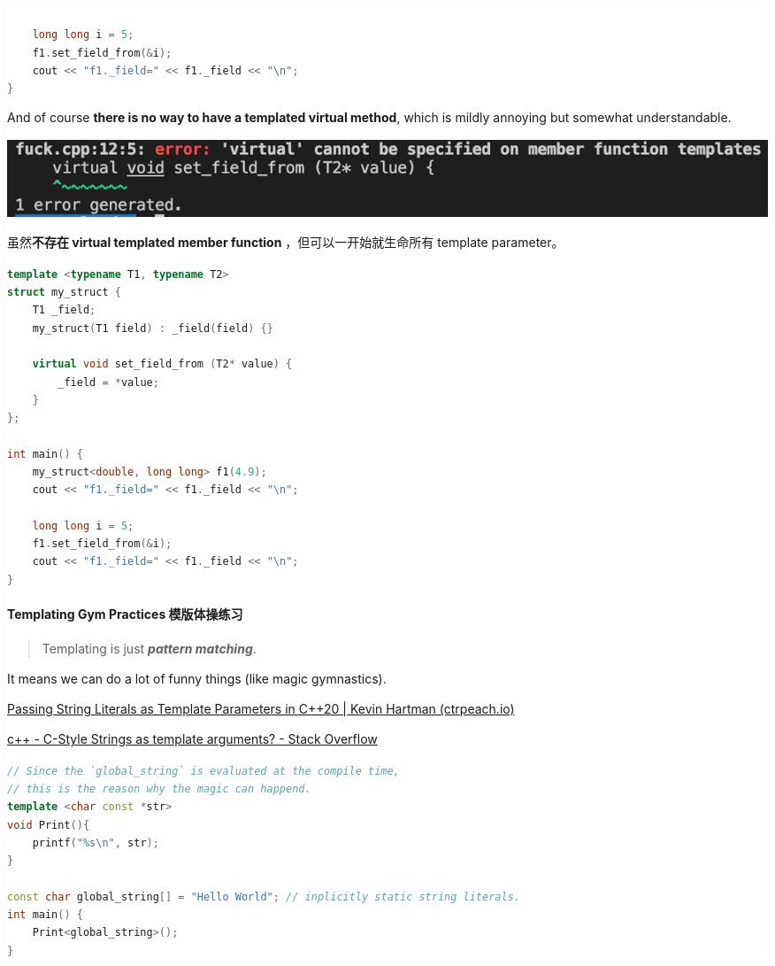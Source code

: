 ```cpp

    long long i = 5; 
    f1.set_field_from(&i);
    cout << "f1._field=" << f1._field << "\n";
}
```

And of course **there is no way to have a templated virtual method**, which is mildly annoying but somewhat understandable. 

![image-20220209202605109](image-20220209202605109.png)

虽然**不存在 virtual templated member function**  ，但可以一开始就生命所有 template parameter。

```cpp
template <typename T1, typename T2>
struct my_struct {
    T1 _field;
    my_struct(T1 field) : _field(field) {}

    virtual void set_field_from (T2* value) {
        _field = *value; 
    }
};

int main() {
    my_struct<double, long long> f1(4.9);
    cout << "f1._field=" << f1._field << "\n";

    long long i = 5; 
    f1.set_field_from(&i);
    cout << "f1._field=" << f1._field << "\n";
}
```

#### Templating Gym Practices 模版体操练习

> Templating is just ***pattern matching***. 

It means we can do a lot of funny things (like magic gymnastics). 

[Passing String Literals as Template Parameters in C++20 | Kevin Hartman (ctrpeach.io)](https://ctrpeach.io/posts/cpp20-string-literal-template-parameters/)

[c++ - C-Style Strings as template arguments? - Stack Overflow](https://stackoverflow.com/questions/1826464/c-style-strings-as-template-arguments/1826505)

```cpp
// Since the `global_string` is evaluated at the compile time, 
// this is the reason why the magic can happend.
template <char const *str>
void Print(){
    printf("%s\n", str);
}

const char global_string[] = "Hello World"; // inplicitly static string literals.  
int main() {
    Print<global_string>();
}
```
